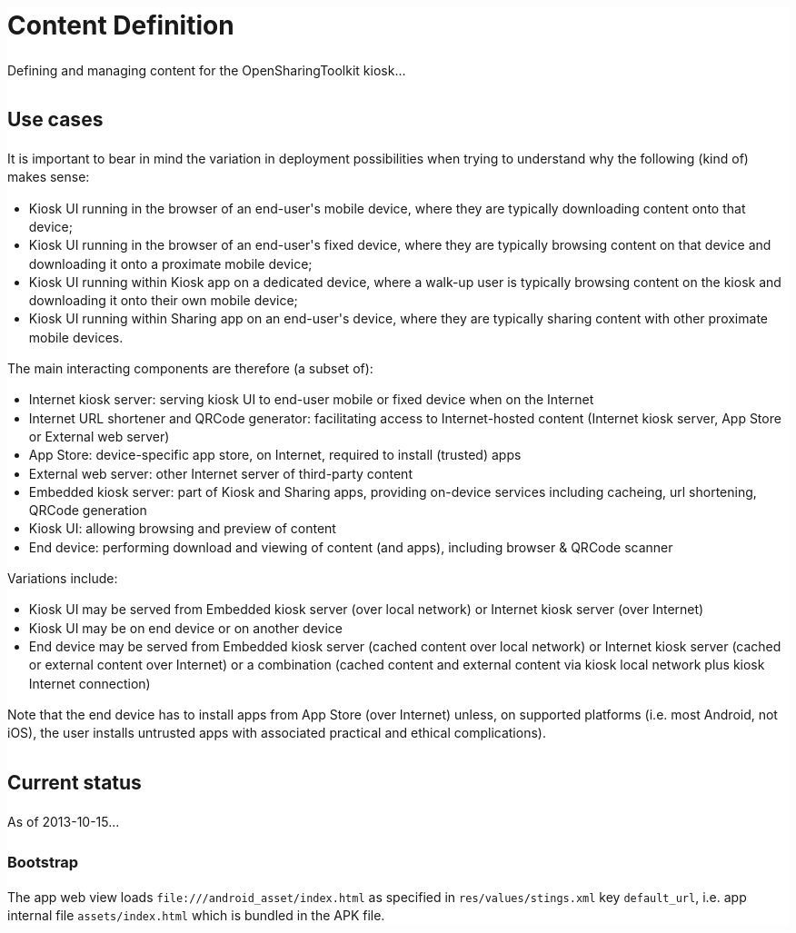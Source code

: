 # Content Definition

Defining and managing content for the OpenSharingToolkit kiosk...

## Use cases

It is important to bear in mind the variation in deployment possibilities when trying to understand why the following (kind of) makes sense:

- Kiosk UI running in the browser of an end-user's mobile device, where they are typically downloading content onto that device;
- Kiosk UI running in the browser of an end-user's fixed device, where they are typically browsing content on that device and downloading it onto a proximate mobile device;
- Kiosk UI running within Kiosk app on a dedicated device, where a walk-up user is typically browsing content on the kiosk and downloading it onto their own mobile device;
- Kiosk UI running within Sharing app on an end-user's device, where they are typically sharing content with other proximate mobile devices.

The main interacting components are therefore (a subset of):

- Internet kiosk server: serving kiosk UI to end-user mobile or fixed device when on the Internet
- Internet URL shortener and QRCode generator: facilitating access to Internet-hosted content (Internet kiosk server, App Store or External web server) 
- App Store: device-specific app store, on Internet, required to install (trusted) apps
- External web server: other Internet server of third-party content
- Embedded kiosk server: part of Kiosk and Sharing apps, providing on-device services including cacheing, url shortening, QRCode generation
- Kiosk UI: allowing browsing and preview of content
- End device: performing download and viewing of content (and apps), including browser & QRCode scanner

Variations include:

- Kiosk UI may be served from Embedded kiosk server (over local network) or Internet kiosk server (over Internet)
- Kiosk UI may be on end device or on another device
- End device may be served from Embedded kiosk server (cached content over local network) or Internet kiosk server (cached or external content over Internet) or a combination (cached content and external content via kiosk local network plus kiosk Internet connection)

Note that the end device has to install apps from App Store (over Internet) unless, on supported platforms (i.e. most Android, not iOS), the user installs untrusted apps with associated practical and ethical complications).

## Current status

As of 2013-10-15...

### Bootstrap

The app web view loads `file:///android_asset/index.html` as specified in `res/values/stings.xml` key `default_url`, i.e. app internal file `assets/index.html` which is bundled in the APK file.
